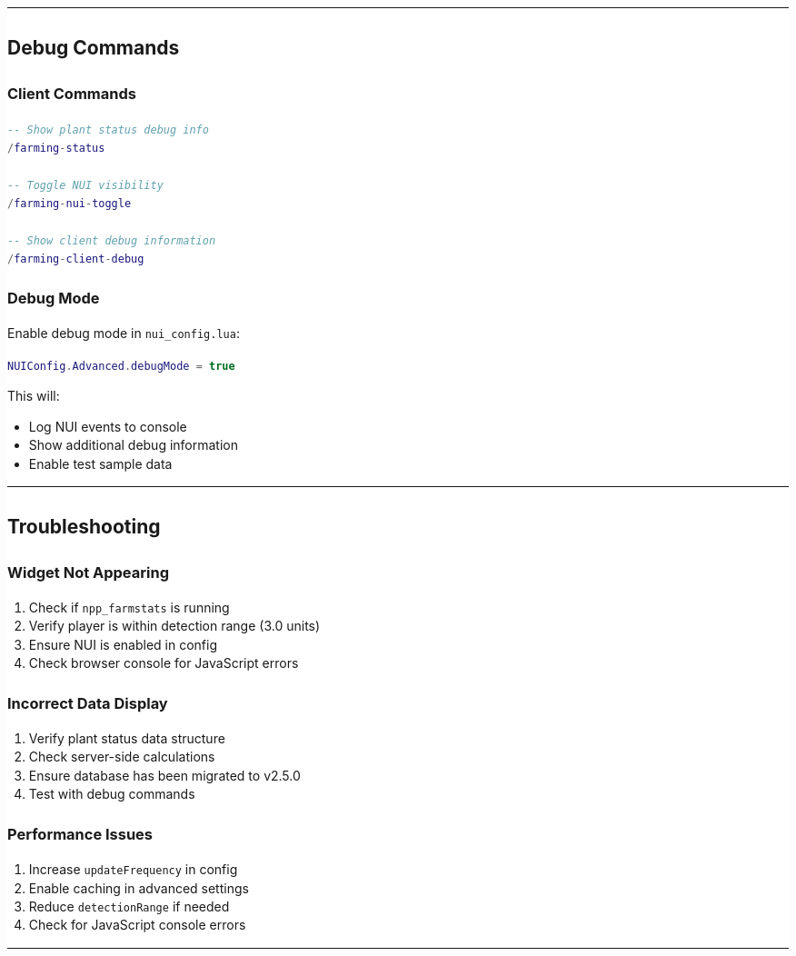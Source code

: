 
---

## Debug Commands

### Client Commands

```lua
-- Show plant status debug info
/farming-status

-- Toggle NUI visibility
/farming-nui-toggle

-- Show client debug information
/farming-client-debug
```

### Debug Mode

Enable debug mode in `nui_config.lua`:

```lua
NUIConfig.Advanced.debugMode = true
```

This will:
- Log NUI events to console
- Show additional debug information
- Enable test sample data

---

## Troubleshooting

### Widget Not Appearing
1. Check if `npp_farmstats` is running
2. Verify player is within detection range (3.0 units)
3. Ensure NUI is enabled in config
4. Check browser console for JavaScript errors

### Incorrect Data Display
1. Verify plant status data structure
2. Check server-side calculations
3. Ensure database has been migrated to v2.5.0
4. Test with debug commands

### Performance Issues
1. Increase `updateFrequency` in config
2. Enable caching in advanced settings
3. Reduce `detectionRange` if needed
4. Check for JavaScript console errors

---